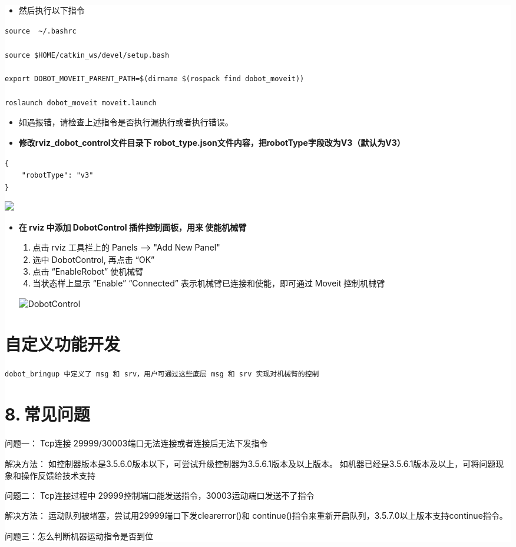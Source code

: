 * 然后执行以下指令

```
source  ~/.bashrc 

source $HOME/catkin_ws/devel/setup.bash

export DOBOT_MOVEIT_PARENT_PATH=$(dirname $(rospack find dobot_moveit))

roslaunch dobot_moveit moveit.launch
```

* 如遇报错，请检查上述指令是否执行漏执行或者执行错误。



* **修改rviz_dobot_control文件目录下 robot_type.json文件内容，把robotType字段改为V3（默认为V3）**  

```
{
    "robotType": "v3"
}
```

![](/robotType.png)



* **在 rviz 中添加 DobotControl 插件控制面板，用来 使能机械臂**

  1. 点击 rviz 工具栏上的 Panels --> "Add New Panel"
  2. 选中 DobotControl, 再点击 “OK”
  3. 点击 “EnableRobot” 使机械臂
  4. 当状态样上显示 “Enable” “Connected” 表示机械臂已连接和使能，即可通过 Moveit 控制机械臂

  ![DobotControl](/cr5control.jpg)



# 自定义功能开发

    dobot_bringup 中定义了 msg 和 srv，用户可通过这些底层 msg 和 srv 实现对机械臂的控制



# 8. 常见问题

问题一：  Tcp连接  29999/30003端口无法连接或者连接后无法下发指令

 解决方法：  如控制器版本是3.5.6.0版本以下，可尝试升级控制器为3.5.6.1版本及以上版本。 如机器已经是3.5.6.1版本及以上，可将问题现象和操作反馈给技术支持



问题二： Tcp连接过程中  29999控制端口能发送指令，30003运动端口发送不了指令

 解决方法：  运动队列被堵塞，尝试用29999端口下发clearerror()和 continue()指令来重新开启队列，3.5.7.0以上版本支持continue指令。



问题三：怎么判断机器运动指令是否到位
